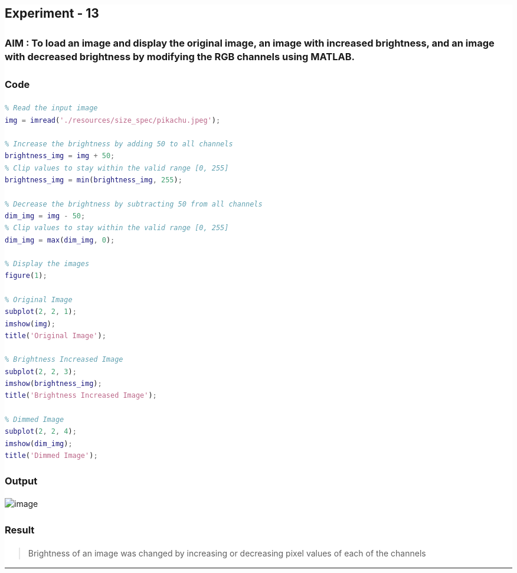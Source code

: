 
## Experiment - 13

### AIM : To load an image and display the original image, an image with increased brightness, and an image with decreased brightness by modifying the RGB channels using MATLAB.

### Code
```matlab
% Read the input image
img = imread('./resources/size_spec/pikachu.jpeg');

% Increase the brightness by adding 50 to all channels
brightness_img = img + 50;
% Clip values to stay within the valid range [0, 255]
brightness_img = min(brightness_img, 255);

% Decrease the brightness by subtracting 50 from all channels
dim_img = img - 50;
% Clip values to stay within the valid range [0, 255]
dim_img = max(dim_img, 0);

% Display the images
figure(1);

% Original Image
subplot(2, 2, 1);
imshow(img);
title('Original Image');

% Brightness Increased Image
subplot(2, 2, 3);
imshow(brightness_img);
title('Brightness Increased Image');

% Dimmed Image
subplot(2, 2, 4);
imshow(dim_img);
title('Dimmed Image');

```

### Output
![image](https://github.com/user-attachments/assets/e0013a38-7be9-4d2d-9093-f9de7c7e1613)


### Result
> Brightness of an image was changed by increasing or decreasing pixel values of each of the channels

---